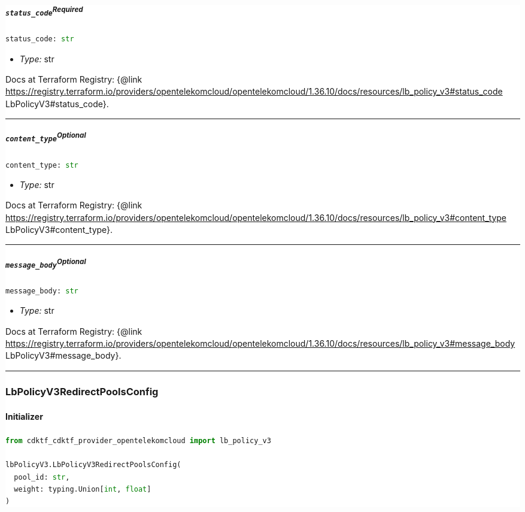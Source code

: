 
##### `status_code`<sup>Required</sup> <a name="status_code" id="@cdktf/provider-opentelekomcloud.lbPolicyV3.LbPolicyV3FixedResponseConfig.property.statusCode"></a>

```python
status_code: str
```

- *Type:* str

Docs at Terraform Registry: {@link https://registry.terraform.io/providers/opentelekomcloud/opentelekomcloud/1.36.10/docs/resources/lb_policy_v3#status_code LbPolicyV3#status_code}.

---

##### `content_type`<sup>Optional</sup> <a name="content_type" id="@cdktf/provider-opentelekomcloud.lbPolicyV3.LbPolicyV3FixedResponseConfig.property.contentType"></a>

```python
content_type: str
```

- *Type:* str

Docs at Terraform Registry: {@link https://registry.terraform.io/providers/opentelekomcloud/opentelekomcloud/1.36.10/docs/resources/lb_policy_v3#content_type LbPolicyV3#content_type}.

---

##### `message_body`<sup>Optional</sup> <a name="message_body" id="@cdktf/provider-opentelekomcloud.lbPolicyV3.LbPolicyV3FixedResponseConfig.property.messageBody"></a>

```python
message_body: str
```

- *Type:* str

Docs at Terraform Registry: {@link https://registry.terraform.io/providers/opentelekomcloud/opentelekomcloud/1.36.10/docs/resources/lb_policy_v3#message_body LbPolicyV3#message_body}.

---

### LbPolicyV3RedirectPoolsConfig <a name="LbPolicyV3RedirectPoolsConfig" id="@cdktf/provider-opentelekomcloud.lbPolicyV3.LbPolicyV3RedirectPoolsConfig"></a>

#### Initializer <a name="Initializer" id="@cdktf/provider-opentelekomcloud.lbPolicyV3.LbPolicyV3RedirectPoolsConfig.Initializer"></a>

```python
from cdktf_cdktf_provider_opentelekomcloud import lb_policy_v3

lbPolicyV3.LbPolicyV3RedirectPoolsConfig(
  pool_id: str,
  weight: typing.Union[int, float]
)
```
